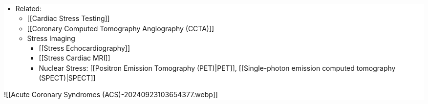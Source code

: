- Related:
	- [[Cardiac Stress Testing]]
	- [[Coronary Computed Tomography Angiography (CCTA)]]
	- Stress Imaging
		- [[Stress Echocardiography]]
		- [[Stress Cardiac MRI]]
		- Nuclear Stress: [[Positron Emission Tomography (PET)|PET]], [[Single-photon emission computed tomography (SPECT)|SPECT]]

![[Acute Coronary Syndromes (ACS)-20240923103654377.webp]]

[^cp]: Gulati M, Levy PD, Mukherjee D, et al. 2021 AHA/ACC/ASE/CHEST/SAEM/SCCT/SCMR Guideline for the Evaluation and Diagnosis of Chest Pain. Journal of the American College of Cardiology. 2021;78(22):e187-e285. doi:10.1016/j.jacc.2021.07.053
